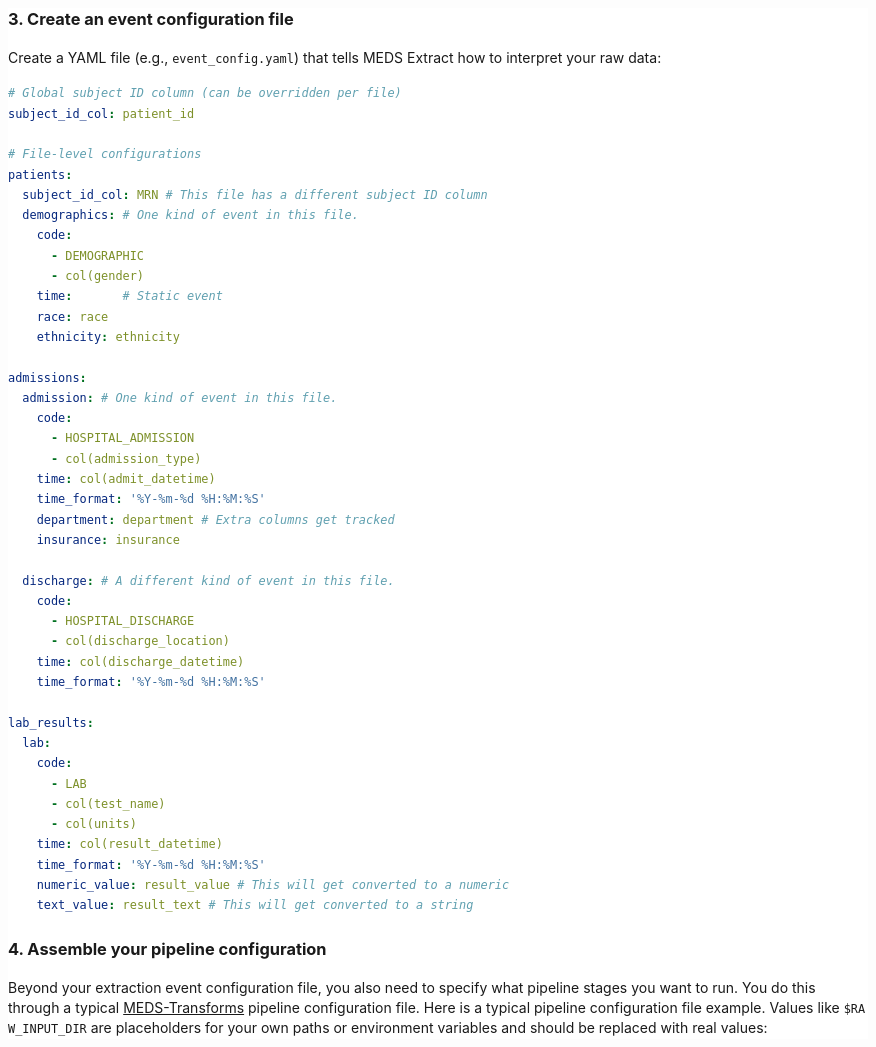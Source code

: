 ### 3. Create an event configuration file

Create a YAML file (e.g., `event_config.yaml`) that tells MEDS Extract how to interpret your raw data:

```yaml
# Global subject ID column (can be overridden per file)
subject_id_col: patient_id

# File-level configurations
patients:
  subject_id_col: MRN # This file has a different subject ID column
  demographics: # One kind of event in this file.
    code:
      - DEMOGRAPHIC
      - col(gender)
    time:       # Static event
    race: race
    ethnicity: ethnicity

admissions:
  admission: # One kind of event in this file.
    code:
      - HOSPITAL_ADMISSION
      - col(admission_type)
    time: col(admit_datetime)
    time_format: '%Y-%m-%d %H:%M:%S'
    department: department # Extra columns get tracked
    insurance: insurance

  discharge: # A different kind of event in this file.
    code:
      - HOSPITAL_DISCHARGE
      - col(discharge_location)
    time: col(discharge_datetime)
    time_format: '%Y-%m-%d %H:%M:%S'

lab_results:
  lab:
    code:
      - LAB
      - col(test_name)
      - col(units)
    time: col(result_datetime)
    time_format: '%Y-%m-%d %H:%M:%S'
    numeric_value: result_value # This will get converted to a numeric
    text_value: result_text # This will get converted to a string
```

### 4. Assemble your pipeline configuration

Beyond your extraction event configuration file, you also need to specify what pipeline stages you want to
run. You do this through a typical [MEDS-Transforms](https://meds-transforms.readthedocs.io/en/latest/)
pipeline configuration file. Here is a typical pipeline configuration file example.
Values like `$RAW_INPUT_DIR` are placeholders for your own paths or environment
variables and should be replaced with real values:
